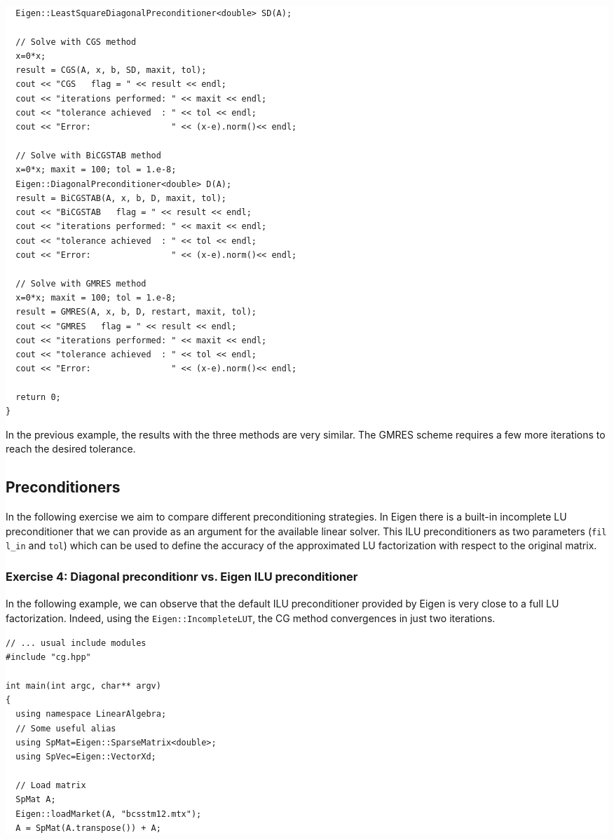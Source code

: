 ```
  Eigen::LeastSquareDiagonalPreconditioner<double> SD(A);

  // Solve with CGS method
  x=0*x;
  result = CGS(A, x, b, SD, maxit, tol);
  cout << "CGS   flag = " << result << endl;
  cout << "iterations performed: " << maxit << endl;
  cout << "tolerance achieved  : " << tol << endl;
  cout << "Error:                " << (x-e).norm()<< endl;

  // Solve with BiCGSTAB method
  x=0*x; maxit = 100; tol = 1.e-8;
  Eigen::DiagonalPreconditioner<double> D(A);
  result = BiCGSTAB(A, x, b, D, maxit, tol);
  cout << "BiCGSTAB   flag = " << result << endl;
  cout << "iterations performed: " << maxit << endl;
  cout << "tolerance achieved  : " << tol << endl;
  cout << "Error:                " << (x-e).norm()<< endl;

  // Solve with GMRES method
  x=0*x; maxit = 100; tol = 1.e-8;
  result = GMRES(A, x, b, D, restart, maxit, tol);
  cout << "GMRES   flag = " << result << endl;
  cout << "iterations performed: " << maxit << endl;
  cout << "tolerance achieved  : " << tol << endl;
  cout << "Error:                " << (x-e).norm()<< endl;

  return 0;
}
```

In the previous example, the results with the three methods are very similar. The GMRES scheme requires a few more iterations to reach the desired tolerance.

## Preconditioners 

In the following exercise we aim to compare different preconditioning strategies. In Eigen there is a built-in incomplete LU preconditioner that we can provide as an argument for the available linear solver. This ILU preconditioners as two parameters (`fill_in` and `tol`) which can be used to define the accuracy of the approximated LU factorization with respect to the original matrix. 

### Exercise 4: Diagonal preconditionr vs. Eigen ILU preconditioner

In the following example, we can observe that the default ILU preconditioner provided by Eigen is very close to a full LU factorization. Indeed, using the `Eigen::IncompleteLUT`, the CG method convergences in just two iterations. 

```
// ... usual include modules
#include "cg.hpp"

int main(int argc, char** argv)
{
  using namespace LinearAlgebra;
  // Some useful alias
  using SpMat=Eigen::SparseMatrix<double>;
  using SpVec=Eigen::VectorXd;

  // Load matrix
  SpMat A;
  Eigen::loadMarket(A, "bcsstm12.mtx");
  A = SpMat(A.transpose()) + A;

```